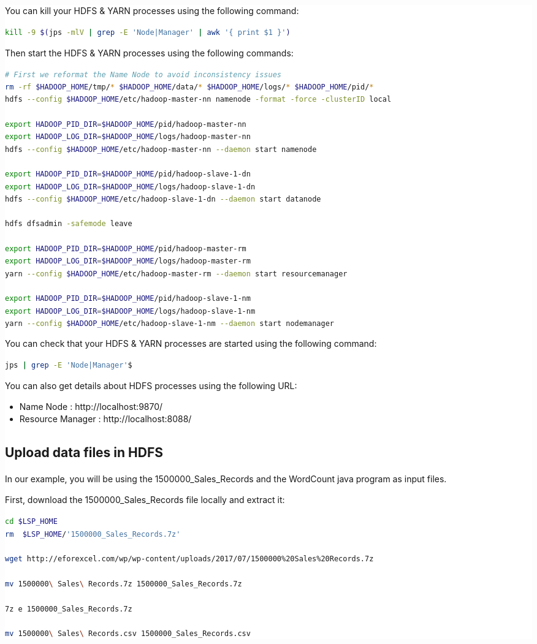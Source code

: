 You can kill your HDFS & YARN processes using the following command:

```sh
kill -9 $(jps -mlV | grep -E 'Node|Manager' | awk '{ print $1 }')
```

Then start the HDFS & YARN processes using the following commands:

```sh
# First we reformat the Name Node to avoid inconsistency issues
rm -rf $HADOOP_HOME/tmp/* $HADOOP_HOME/data/* $HADOOP_HOME/logs/* $HADOOP_HOME/pid/*
hdfs --config $HADOOP_HOME/etc/hadoop-master-nn namenode -format -force -clusterID local

export HADOOP_PID_DIR=$HADOOP_HOME/pid/hadoop-master-nn  
export HADOOP_LOG_DIR=$HADOOP_HOME/logs/hadoop-master-nn  
hdfs --config $HADOOP_HOME/etc/hadoop-master-nn --daemon start namenode

export HADOOP_PID_DIR=$HADOOP_HOME/pid/hadoop-slave-1-dn
export HADOOP_LOG_DIR=$HADOOP_HOME/logs/hadoop-slave-1-dn
hdfs --config $HADOOP_HOME/etc/hadoop-slave-1-dn --daemon start datanode

hdfs dfsadmin -safemode leave

export HADOOP_PID_DIR=$HADOOP_HOME/pid/hadoop-master-rm
export HADOOP_LOG_DIR=$HADOOP_HOME/logs/hadoop-master-rm
yarn --config $HADOOP_HOME/etc/hadoop-master-rm --daemon start resourcemanager

export HADOOP_PID_DIR=$HADOOP_HOME/pid/hadoop-slave-1-nm
export HADOOP_LOG_DIR=$HADOOP_HOME/logs/hadoop-slave-1-nm
yarn --config $HADOOP_HOME/etc/hadoop-slave-1-nm --daemon start nodemanager
```

You can check that your HDFS & YARN processes are started using the following command:

```sh
jps | grep -E 'Node|Manager'$
```

You can also get details about HDFS processes using the following URL:

 - Name Node : http://localhost:9870/
 - Resource Manager	: http://localhost:8088/

## Upload data files in HDFS

In our example, you will be using the 1500000_Sales_Records and the WordCount java program as input files.


First, download the 1500000_Sales_Records file locally and extract it:

```sh
cd $LSP_HOME
rm  $LSP_HOME/'1500000_Sales_Records.7z'

wget http://eforexcel.com/wp/wp-content/uploads/2017/07/1500000%20Sales%20Records.7z

mv 1500000\ Sales\ Records.7z 1500000_Sales_Records.7z

7z e 1500000_Sales_Records.7z

mv 1500000\ Sales\ Records.csv 1500000_Sales_Records.csv
```
